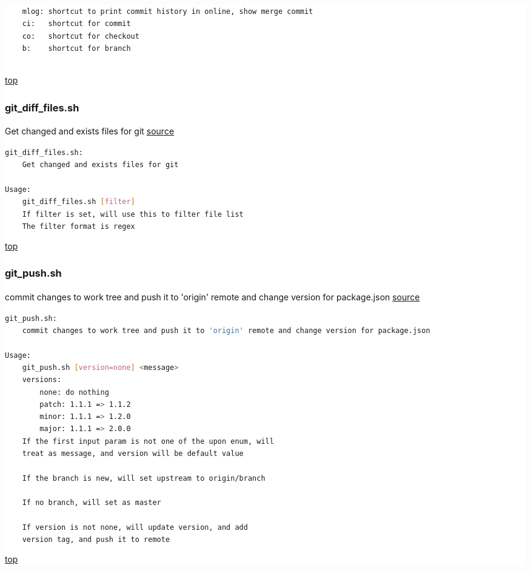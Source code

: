 ```bash
    mlog: shortcut to print commit history in online, show merge commit
    ci:   shortcut for commit
    co:   shortcut for checkout
    b:    shortcut for branch
    
```

[top](#index)

### git_diff_files.sh

Get changed and exists files for git [source](./git_diff_files.sh)

```bash
git_diff_files.sh:
    Get changed and exists files for git

Usage:
    git_diff_files.sh [filter]
    If filter is set, will use this to filter file list
    The filter format is regex
```

[top](#index)

### git_push.sh

commit changes to work tree and push it to 'origin' remote and change version for package.json [source](./git_push.sh)

```bash
git_push.sh:
    commit changes to work tree and push it to 'origin' remote and change version for package.json

Usage:
    git_push.sh [version=none] <message>
    versions:
        none: do nothing
        patch: 1.1.1 => 1.1.2
        minor: 1.1.1 => 1.2.0
        major: 1.1.1 => 2.0.0
    If the first input param is not one of the upon enum, will
    treat as message, and version will be default value

    If the branch is new, will set upstream to origin/branch

    If no branch, will set as master
    
    If version is not none, will update version, and add
    version tag, and push it to remote
```

[top](#index)
